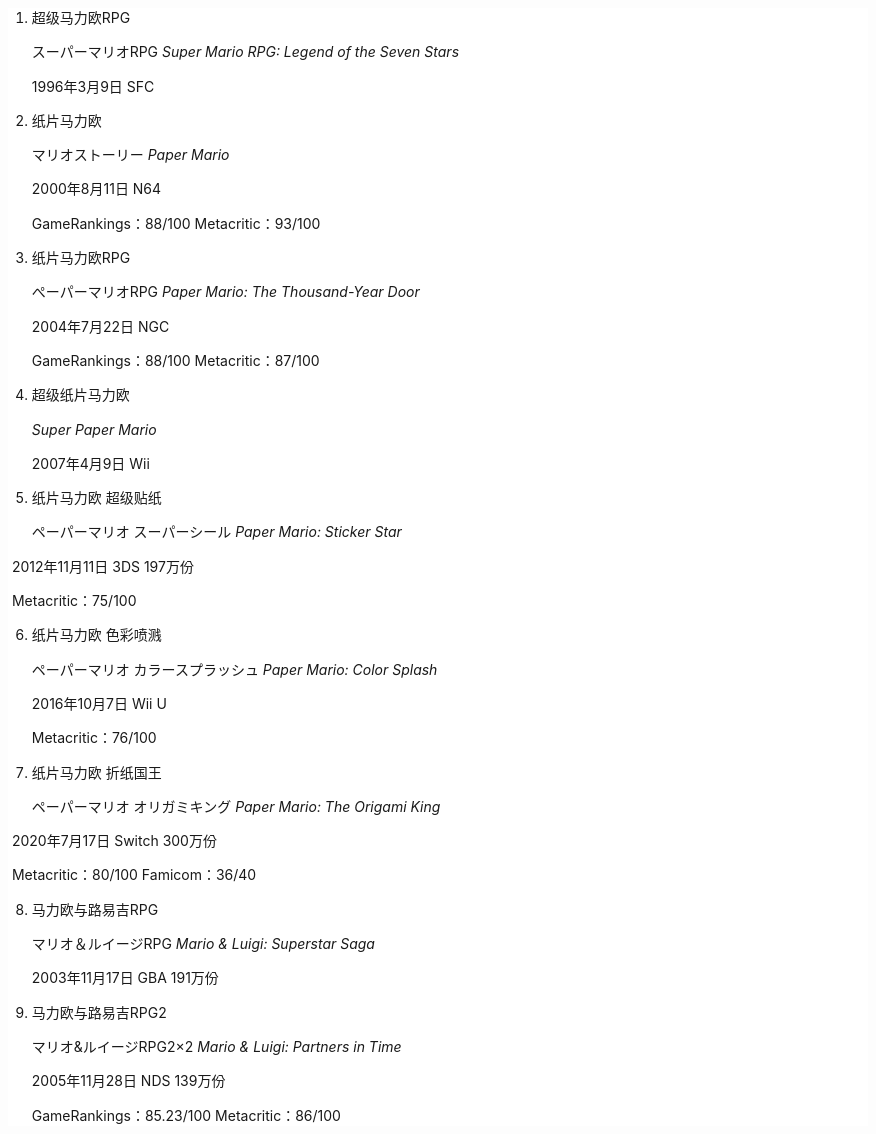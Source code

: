 1. 超级马力欧RPG

   スーパーマリオRPG		*Super Mario RPG: Legend of the Seven Stars*

   1996年3月9日		SFC

2. 纸片马力欧

   マリオストーリー		*Paper Mario*

   2000年8月11日		N64

   GameRankings：88/100		Metacritic：93/100

3. 纸片马力欧RPG

   ぺーパーマリオRPG		*Paper Mario: The Thousand-Year Door*

   2004年7月22日		NGC

   GameRankings：88/100		Metacritic：87/100

4. 超级纸片马力欧

   *Super Paper Mario*

   2007年4月9日		Wii

5. 纸片马力欧 超级贴纸

   ペーパーマリオ スーパーシール		*Paper Mario: Sticker Star*

​		2012年11月11日		3DS		197万份

​		Metacritic：75/100	

6. 纸片马力欧 色彩喷溅

   ペーパーマリオ カラースプラッシュ		*Paper Mario: Color Splash*

   2016年10月7日		Wii U

   Metacritic：76/100	

7. 纸片马力欧 折纸国王

   ペーパーマリオ オリガミキング		*Paper Mario: The Origami King*

​		2020年7月17日		Switch		300万份

​		Metacritic：80/100		Famicom：36/40

8. 马力欧与路易吉RPG

   マリオ＆ルイージRPG		*Mario & Luigi: Superstar Saga*

   2003年11月17日	GBA		191万份

9. 马力欧与路易吉RPG2

   マリオ&ルイージRPG2×2		*Mario & Luigi: Partners in Time*

   2005年11月28日		NDS		139万份

   GameRankings：85.23/100		Metacritic：86/100
